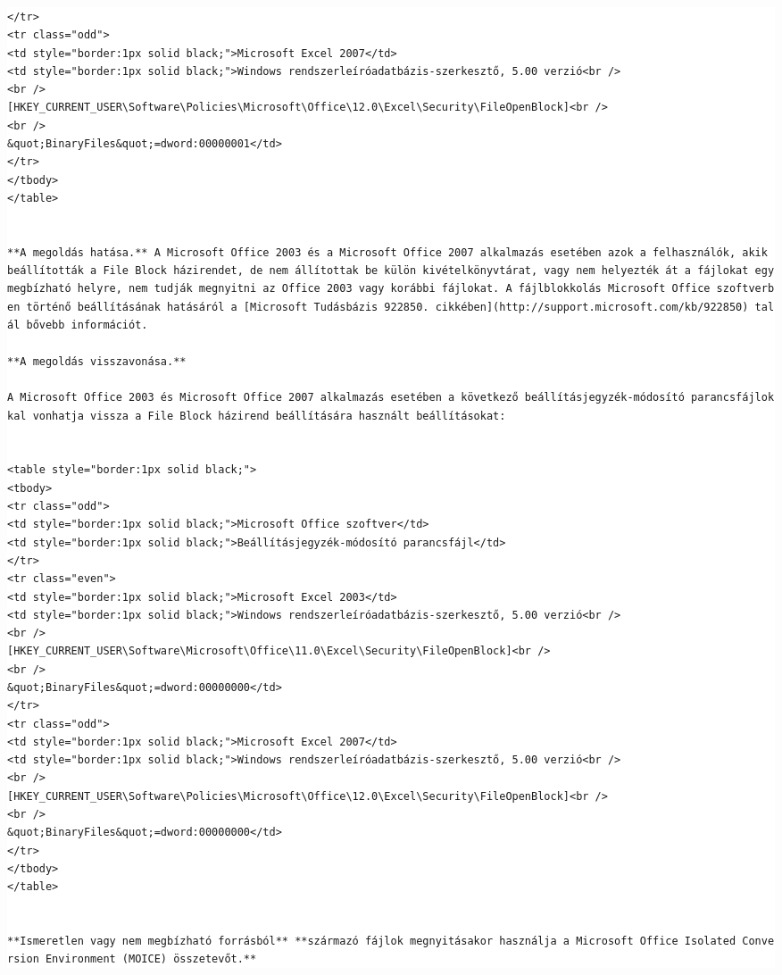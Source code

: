    </tr>
    <tr class="odd">
    <td style="border:1px solid black;">Microsoft Excel 2007</td>
    <td style="border:1px solid black;">Windows rendszerleíróadatbázis-szerkesztő, 5.00 verzió<br />
    <br />
    [HKEY_CURRENT_USER\Software\Policies\Microsoft\Office\12.0\Excel\Security\FileOpenBlock]<br />
    <br />
    &quot;BinaryFiles&quot;=dword:00000001</td>
    </tr>
    </tbody>
    </table>
 

    **A megoldás hatása.** A Microsoft Office 2003 és a Microsoft Office 2007 alkalmazás esetében azok a felhasználók, akik beállították a File Block házirendet, de nem állítottak be külön kivételkönyvtárat, vagy nem helyezték át a fájlokat egy megbízható helyre, nem tudják megnyitni az Office 2003 vagy korábbi fájlokat. A fájlblokkolás Microsoft Office szoftverben történő beállításának hatásáról a [Microsoft Tudásbázis 922850. cikkében](http://support.microsoft.com/kb/922850) talál bővebb információt.

    **A megoldás visszavonása.**

    A Microsoft Office 2003 és Microsoft Office 2007 alkalmazás esetében a következő beállításjegyzék-módosító parancsfájlokkal vonhatja vissza a File Block házirend beállítására használt beállításokat:

 
    <table style="border:1px solid black;">
    <tbody>
    <tr class="odd">
    <td style="border:1px solid black;">Microsoft Office szoftver</td>
    <td style="border:1px solid black;">Beállításjegyzék-módosító parancsfájl</td>
    </tr>
    <tr class="even">
    <td style="border:1px solid black;">Microsoft Excel 2003</td>
    <td style="border:1px solid black;">Windows rendszerleíróadatbázis-szerkesztő, 5.00 verzió<br />
    <br />
    [HKEY_CURRENT_USER\Software\Microsoft\Office\11.0\Excel\Security\FileOpenBlock]<br />
    <br />
    &quot;BinaryFiles&quot;=dword:00000000</td>
    </tr>
    <tr class="odd">
    <td style="border:1px solid black;">Microsoft Excel 2007</td>
    <td style="border:1px solid black;">Windows rendszerleíróadatbázis-szerkesztő, 5.00 verzió<br />
    <br />
    [HKEY_CURRENT_USER\Software\Policies\Microsoft\Office\12.0\Excel\Security\FileOpenBlock]<br />
    <br />
    &quot;BinaryFiles&quot;=dword:00000000</td>
    </tr>
    </tbody>
    </table>
 

    **Ismeretlen vagy nem megbízható forrásból** **származó fájlok megnyitásakor használja a Microsoft Office Isolated Conversion Environment (MOICE) összetevőt.**

